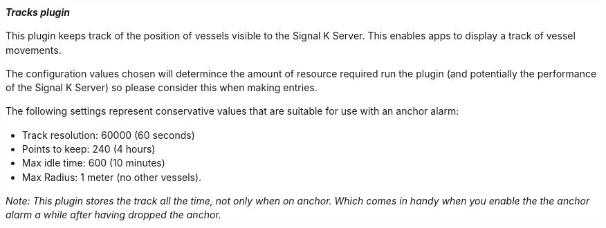**_Tracks plugin_**

This plugin keeps track of the position of vessels visible to the Signal K Server. This enables apps to display a track of vessel movements.

The configuration values chosen will determince the amount of resource required run the plugin (and potentially the performance of the Signal K Server) so please consider this when making entries.

The following settings represent conservative values that are suitable for use with an anchor alarm:

- Track resolution: 60000 (60 seconds)
- Points to keep: 240 (4 hours)
- Max idle time: 600 (10 minutes)
- Max Radius: 1 meter (no other vessels).

_Note: This plugin stores the track all the time, not only when on anchor. Which comes in handy when you enable the the anchor alarm a while after having dropped the anchor._
